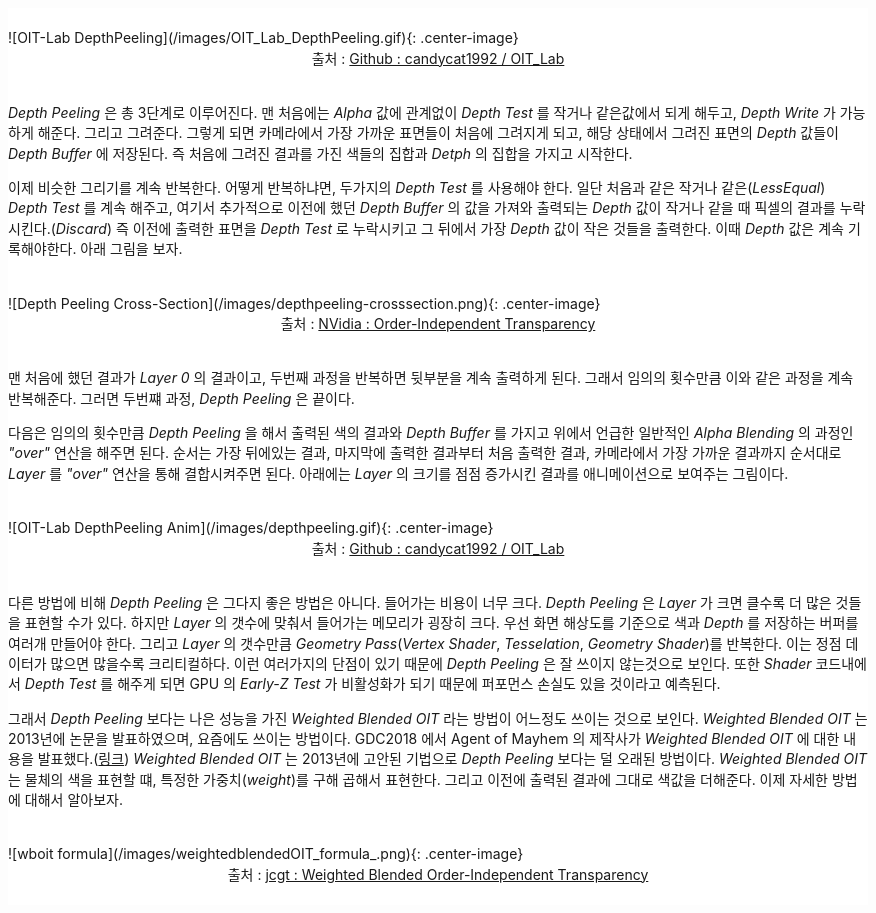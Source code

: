 <br/>
![OIT-Lab DepthPeeling](/images/OIT_Lab_DepthPeeling.gif){: .center-image}
<center>출처 : <a href="https://github.com/candycat1992/OIT_Lab">Github : candycat1992 / OIT_Lab</a>
</center>
<br/>

_Depth Peeling_ 은 총 3단계로 이루어진다. 맨 처음에는 _Alpha_ 값에 관계없이 _Depth Test_ 를 작거나 같은값에서 되게 해두고, _Depth Write_ 가 가능하게 해준다. 그리고 그려준다. 그렇게 되면 카메라에서 가장 가까운 표면들이 처음에 그려지게 되고, 해당 상태에서 그려진 표면의 _Depth_ 값들이 _Depth Buffer_ 에 저장된다. 즉 처음에 그려진 결과를 가진 색들의 집합과 _Detph_ 의 집합을 가지고 시작한다.

이제 비슷한 그리기를 계속 반복한다. 어떻게 반복하냐면, 두가지의 _Depth Test_ 를 사용해야 한다. 일단 처음과 같은 작거나 같은(_LessEqual_) _Depth Test_ 를 계속 해주고, 여기서 추가적으로 이전에 했던 _Depth Buffer_ 의 값을 가져와 출력되는 _Depth_ 값이 작거나 같을 때 픽셀의 결과를 누락시킨다.(_Discard_) 즉 이전에 출력한 표면을 _Depth Test_ 로 누락시키고 그 뒤에서 가장 _Depth_ 값이 작은 것들을 출력한다. 이때 _Depth_ 값은 계속 기록해야한다. 아래 그림을 보자.

<br/>
![Depth Peeling Cross-Section](/images/depthpeeling-crosssection.png){: .center-image}
<center>출처 : <a href="http://developer.download.nvidia.com/assets/gamedev/docs/OrderIndependentTransparency.pdf">NVidia : Order-Independent Transparency</a>
</center>
<br/>

맨 처음에 했던 결과가 _Layer 0_ 의 결과이고, 두번째 과정을 반복하면 뒷부분을 계속 출력하게 된다. 그래서 임의의 횟수만큼 이와 같은 과정을 계속 반복해준다. 그러면 두번쨰 과정, _Depth Peeling_ 은 끝이다.

다음은 임의의 횟수만큼 _Depth Peeling_ 을 해서 출력된 색의 결과와 _Depth Buffer_ 를 가지고 위에서 언급한 일반적인 _Alpha Blending_ 의 과정인 _"over"_ 연산을 해주면 된다. 순서는 가장 뒤에있는 결과, 마지막에 출력한 결과부터 처음 출력한 결과, 카메라에서 가장 가까운 결과까지 순서대로 _Layer_ 를 _"over"_ 연산을 통해 결합시켜주면 된다. 아래에는 _Layer_ 의 크기를 점점 증가시킨 결과를 애니메이션으로 보여주는 그림이다.

<br/>
![OIT-Lab DepthPeeling Anim](/images/depthpeeling.gif){: .center-image}
<center>출처 : <a href="https://github.com/candycat1992/OIT_Lab">Github : candycat1992 / OIT_Lab</a>
</center>
<br/>

다른 방법에 비해 _Depth Peeling_ 은 그다지 좋은 방법은 아니다. 들어가는 비용이 너무 크다. _Depth Peeling_ 은 _Layer_ 가 크면 클수록 더 많은 것들을 표현할 수가 있다. 하지만 _Layer_ 의 갯수에 맞춰서 들어가는 메모리가 굉장히 크다. 우선 화면 해상도를 기준으로 색과 _Depth_ 를 저장하는 버퍼를 여러개 만들어야 한다. 그리고 _Layer_ 의 갯수만큼 _Geometry Pass_(_Vertex Shader_, _Tesselation_, _Geometry Shader_)를 반복한다. 이는 정점 데이터가 많으면 많을수록 크리티컬하다. 이런 여러가지의 단점이 있기 때문에 _Depth Peeling_ 은 잘 쓰이지 않는것으로 보인다. 또한 _Shader_ 코드내에서 _Depth Test_ 를 해주게 되면 GPU 의 _Early-Z Test_ 가 비활성화가 되기 때문에 퍼포먼스 손실도 있을 것이라고 예측된다.

그래서 _Depth Peeling_ 보다는 나은 성능을 가진 _Weighted Blended OIT_ 라는 방법이 어느정도 쓰이는 것으로 보인다. _Weighted Blended OIT_ 는 2013년에 논문을 발표하였으며, 요즘에도 쓰이는 방법이다. GDC2018 에서 Agent of Mayhem 의 제작사가 _Weighted Blended OIT_ 에 대한 내용을 발표했다.([링크](https://www.dsvolition.com/publications/rendering-technology-in-agents-of-mayhem/)) _Weighted Blended OIT_ 는 2013년에 고안된 기법으로 _Depth Peeling_ 보다는 덜 오래된 방법이다. _Weighted Blended OIT_ 는 물체의 색을 표현할 떄, 특정한 가중치(_weight_)를 구해 곱해서 표현한다. 그리고 이전에 출력된 결과에 그대로 색값을 더해준다. 이제 자세한 방법에 대해서 알아보자.

<br/>
![wboit formula](/images/weightedblendedOIT_formula_.png){: .center-image}
<center>출처 : <a href="http://jcgt.org/published/0002/02/09/">jcgt : Weighted Blended Order-Independent Transparency</a>
</center>
<br/>
